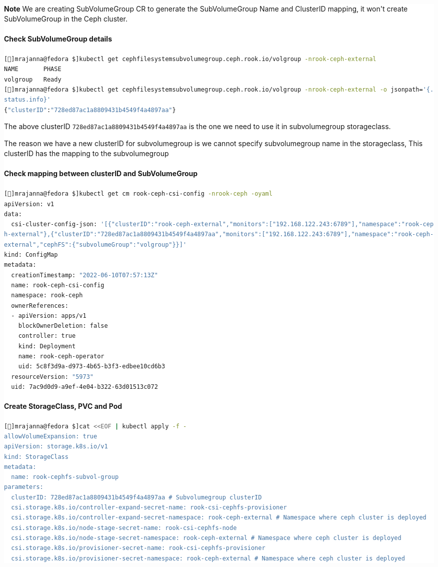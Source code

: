 **Note** We are creating SubVolumeGroup CR to generate the SubVolumeGroup Name
and ClusterID mapping, it won't create SubVolumeGroup in the Ceph cluster.

#### Check SubVolumeGroup details

```bash
[🎩︎]mrajanna@fedora $]kubectl get cephfilesystemsubvolumegroup.ceph.rook.io/volgroup -nrook-ceph-external
NAME       PHASE
volgroup   Ready
[🎩︎]mrajanna@fedora $]kubectl get cephfilesystemsubvolumegroup.ceph.rook.io/volgroup -nrook-ceph-external -o jsonpath='{.status.info}'
{"clusterID":"728ed87ac1a8809431b4549f4a4897aa"}
```

The above clusterID `728ed87ac1a8809431b4549f4a4897aa` is the one we need to
use it in subvolumegroup storageclass.

The reason we have a new clusterID for subvolumegroup is we cannot specify
subvolumegroup name in the storageclass, This clusterID has the mapping to the
subvolumegroup

#### Check mapping between clusterID and SubVolumeGroup

```bash
[🎩︎]mrajanna@fedora $]kubectl get cm rook-ceph-csi-config -nrook-ceph -oyaml
apiVersion: v1
data:
  csi-cluster-config-json: '[{"clusterID":"rook-ceph-external","monitors":["192.168.122.243:6789"],"namespace":"rook-ceph-external"},{"clusterID":"728ed87ac1a8809431b4549f4a4897aa","monitors":["192.168.122.243:6789"],"namespace":"rook-ceph-external","cephFS":{"subvolumeGroup":"volgroup"}}]'
kind: ConfigMap
metadata:
  creationTimestamp: "2022-06-10T07:57:13Z"
  name: rook-ceph-csi-config
  namespace: rook-ceph
  ownerReferences:
  - apiVersion: apps/v1
    blockOwnerDeletion: false
    controller: true
    kind: Deployment
    name: rook-ceph-operator
    uid: 5c8f3d9a-d973-4b65-b3f3-edbee10cd6b3
  resourceVersion: "5973"
  uid: 7ac9d0d9-a9ef-4e04-b322-63d01513c072
```

#### Create StorageClass, PVC and Pod

```bash
[🎩︎]mrajanna@fedora $]cat <<EOF | kubectl apply -f -
allowVolumeExpansion: true
apiVersion: storage.k8s.io/v1
kind: StorageClass
metadata:
  name: rook-cephfs-subvol-group
parameters:
  clusterID: 728ed87ac1a8809431b4549f4a4897aa # Subvolumegroup clusterID
  csi.storage.k8s.io/controller-expand-secret-name: rook-csi-cephfs-provisioner
  csi.storage.k8s.io/controller-expand-secret-namespace: rook-ceph-external # Namespace where ceph cluster is deployed
  csi.storage.k8s.io/node-stage-secret-name: rook-csi-cephfs-node
  csi.storage.k8s.io/node-stage-secret-namespace: rook-ceph-external # Namespace where ceph cluster is deployed
  csi.storage.k8s.io/provisioner-secret-name: rook-csi-cephfs-provisioner
  csi.storage.k8s.io/provisioner-secret-namespace: rook-ceph-external # Namespace where ceph cluster is deployed
```